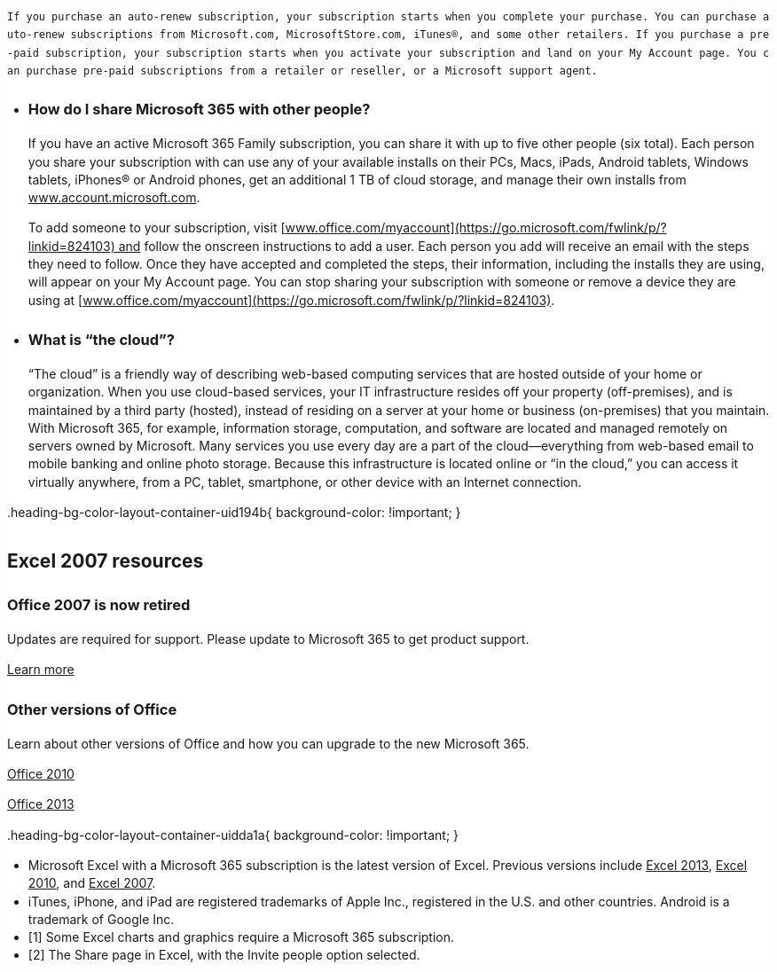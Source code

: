     If you purchase an auto-renew subscription, your subscription starts when you complete your purchase. You can purchase auto-renew subscriptions from Microsoft.com, MicrosoftStore.com, iTunes®, and some other retailers. If you purchase a pre-paid subscription, your subscription starts when you activate your subscription and land on your My Account page. You can purchase pre-paid subscriptions from a retailer or reseller, or a Microsoft support agent.
    
- ### How do I share Microsoft 365 with other people?
    
    If you have an active Microsoft 365 Family subscription, you can share it with up to five other people (six total). Each person you share your subscription with can use any of your available installs on their PCs, Macs, iPads, Android tablets, Windows tablets, iPhones® or Android phones, get an additional 1 TB of cloud storage, and manage their own installs from www.account.microsoft.com.
    
    To add someone to your subscription, visit [www.office.com/myaccount](https://go.microsoft.com/fwlink/p/?linkid=824103) and follow the onscreen instructions to add a user. Each person you add will receive an email with the steps they need to follow. Once they have accepted and completed the steps, their information, including the installs they are using, will appear on your My Account page. You can stop sharing your subscription with someone or remove a device they are using at [www.office.com/myaccount](https://go.microsoft.com/fwlink/p/?linkid=824103).
    
- ### What is “the cloud”?
    
    “The cloud” is a friendly way of describing web-based computing services that are hosted outside of your home or organization. When you use cloud-based services, your IT infrastructure resides off your property (off-premises), and is maintained by a third party (hosted), instead of residing on a server at your home or business (on-premises) that you maintain. With Microsoft 365, for example, information storage, computation, and software are located and managed remotely on servers owned by Microsoft. Many services you use every day are a part of the cloud—everything from web-based email to mobile banking and online photo storage. Because this infrastructure is located online or “in the cloud,” you can access it virtually anywhere, from a PC, tablet, smartphone, or other device with an Internet connection.
    

.heading-bg-color-layout-container-uid194b{ background-color: !important; }

## Excel 2007 resources

### Office 2007 is now retired

Updates are required for support. Please update to Microsoft 365 to get product support.

[Learn more](https://go.microsoft.com/fwlink/p/?LinkID=839417&clcid=0x409&culture=en-us&country=us)

### Other versions of Office

Learn about other versions of Office and how you can upgrade to the new Microsoft 365.

[Office 2010](https://www.microsoft.com/en-us/microsoft-365/previous-versions/office-2010)

[Office 2013](https://www.microsoft.com/en-us/microsoft-365/previous-versions/microsoft-office-2013)

.heading-bg-color-layout-container-uidda1a{ background-color: !important; }

- Microsoft Excel with a Microsoft 365 subscription is the latest version of Excel. Previous versions include [Excel 2013](https://www.microsoft.com/en-us/microsoft-365/previous-versions/microsoft-excel-2013), [Excel 2010](https://www.microsoft.com/en-us/microsoft-365/previous-versions/microsoft-excel-2010), and [Excel 2007](https://www.microsoft.com/en-us/microsoft-365/previous-versions/microsoft-excel-2007).
- iTunes, iPhone, and iPad are registered trademarks of Apple Inc., registered in the U.S. and other countries. Android is a trademark of Google Inc.
- \[1\] Some Excel charts and graphics require a Microsoft 365 subscription.
- \[2\] The Share page in Excel, with the Invite people option selected.